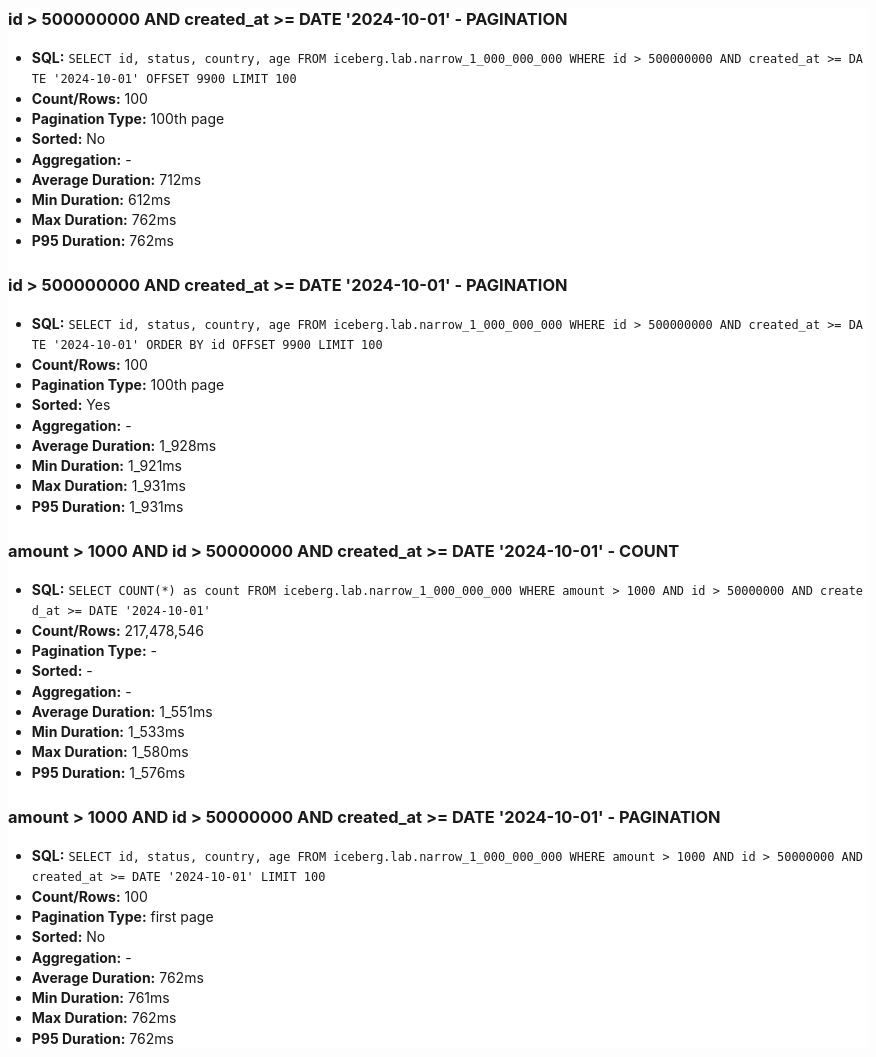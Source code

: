 ### id > 500000000 AND created_at >= DATE '2024-10-01' - PAGINATION
- **SQL:** `SELECT id, status, country, age FROM iceberg.lab.narrow_1_000_000_000 WHERE id > 500000000 AND created_at >= DATE '2024-10-01' OFFSET 9900 LIMIT 100`
- **Count/Rows:** 100
- **Pagination Type:** 100th page
- **Sorted:** No
- **Aggregation:** -
- **Average Duration:** 712ms
- **Min Duration:** 612ms
- **Max Duration:** 762ms
- **P95 Duration:** 762ms

### id > 500000000 AND created_at >= DATE '2024-10-01' - PAGINATION
- **SQL:** `SELECT id, status, country, age FROM iceberg.lab.narrow_1_000_000_000 WHERE id > 500000000 AND created_at >= DATE '2024-10-01' ORDER BY id OFFSET 9900 LIMIT 100`
- **Count/Rows:** 100
- **Pagination Type:** 100th page
- **Sorted:** Yes
- **Aggregation:** -
- **Average Duration:** 1_928ms
- **Min Duration:** 1_921ms
- **Max Duration:** 1_931ms
- **P95 Duration:** 1_931ms

### amount > 1000 AND id > 50000000 AND created_at >= DATE '2024-10-01' - COUNT
- **SQL:** `SELECT COUNT(*) as count FROM iceberg.lab.narrow_1_000_000_000 WHERE amount > 1000 AND id > 50000000 AND created_at >= DATE '2024-10-01'`
- **Count/Rows:** 217,478,546
- **Pagination Type:** -
- **Sorted:** -
- **Aggregation:** -
- **Average Duration:** 1_551ms
- **Min Duration:** 1_533ms
- **Max Duration:** 1_580ms
- **P95 Duration:** 1_576ms

### amount > 1000 AND id > 50000000 AND created_at >= DATE '2024-10-01' - PAGINATION
- **SQL:** `SELECT id, status, country, age FROM iceberg.lab.narrow_1_000_000_000 WHERE amount > 1000 AND id > 50000000 AND created_at >= DATE '2024-10-01' LIMIT 100`
- **Count/Rows:** 100
- **Pagination Type:** first page
- **Sorted:** No
- **Aggregation:** -
- **Average Duration:** 762ms
- **Min Duration:** 761ms
- **Max Duration:** 762ms
- **P95 Duration:** 762ms
